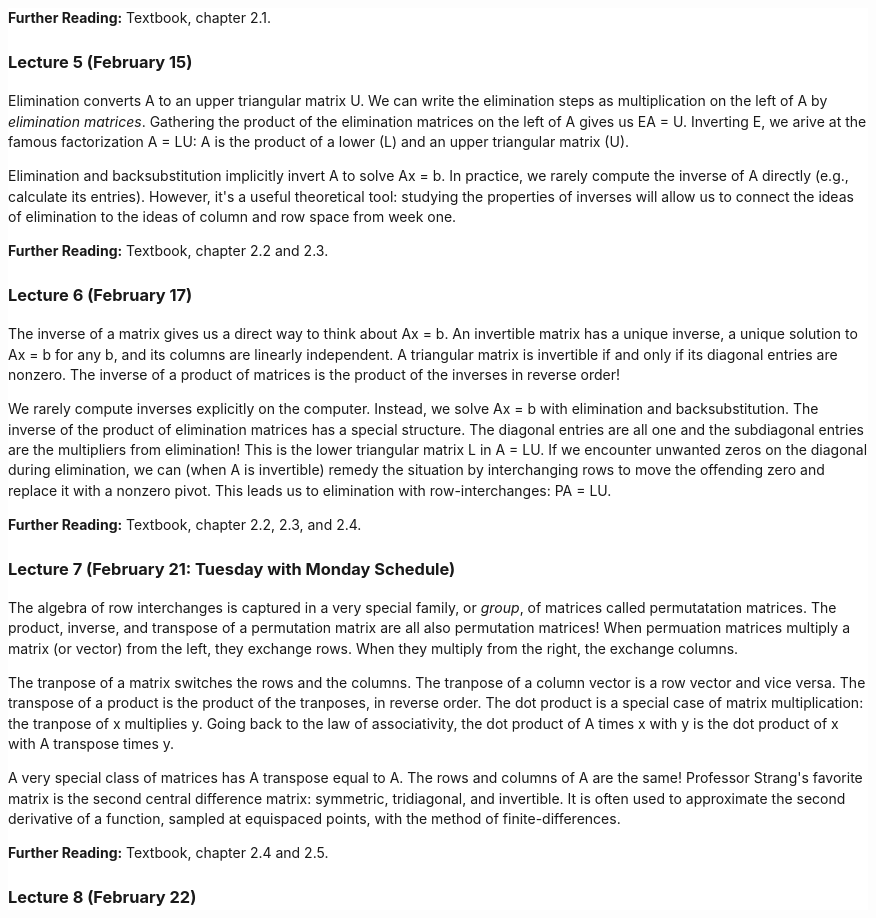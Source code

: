 **Further Reading:** Textbook, chapter 2.1.

### Lecture 5 (February 15)

Elimination converts A to an upper triangular matrix U. We can write the elimination steps as multiplication on the left of A by _elimination matrices_. Gathering the product of the elimination matrices on the left of A gives us EA = U. Inverting E, we arive at the famous factorization A = LU: A is the product of a lower (L) and an upper triangular matrix (U). 

Elimination and backsubstitution implicitly invert A to solve Ax = b. In practice, we rarely compute the inverse of A directly (e.g., calculate its entries). However, it's a useful theoretical tool: studying the properties of inverses will allow us to connect the ideas of elimination to the ideas of column and row space from week one.

**Further Reading:** Textbook, chapter 2.2 and 2.3.

### Lecture 6 (February 17)

The inverse of a matrix gives us a direct way to think about Ax = b. An invertible matrix has a unique inverse, a unique solution to Ax = b for any b, and its columns are linearly independent. A triangular matrix is invertible if and only if its diagonal entries are nonzero. The inverse of a product of matrices is the product of the inverses in reverse order!

We rarely compute inverses explicitly on the computer. Instead, we solve Ax = b with elimination and backsubstitution. The inverse of the product of elimination matrices has a special structure. The diagonal entries are all one and the subdiagonal entries are the multipliers from elimination! This is the lower triangular matrix L in A = LU. If we encounter unwanted zeros on the diagonal during elimination, we can (when A is invertible) remedy the situation by interchanging rows to move the offending zero and replace it with a nonzero pivot. This leads us to elimination with row-interchanges: PA = LU.

**Further Reading:** Textbook, chapter 2.2, 2.3, and 2.4.

### Lecture 7 (February 21: Tuesday with Monday Schedule)

The algebra of row interchanges is captured in a very special family, or _group_, of matrices called permutatation matrices. The product, inverse, and transpose of a permutation matrix are all also permutation matrices! When permuation matrices multiply a matrix (or vector) from the left, they exchange rows. When they multiply from the right, the exchange columns.

The tranpose of a matrix switches the rows and the columns. The tranpose of a column vector is a row vector and vice versa. The transpose of a product is the product of the tranposes, in reverse order. The dot product is a special case of matrix multiplication: the tranpose of x multiplies y. Going back to the law of associativity, the dot product of A times x with y is the dot product of x with A transpose times y.

A very special class of matrices has A transpose equal to A. The rows and columns of A are the same! Professor Strang's favorite matrix is the second central difference matrix: symmetric, tridiagonal, and invertible. It is often used to approximate the second derivative of a function, sampled at equispaced points, with the method of finite-differences.

**Further Reading:** Textbook, chapter 2.4 and 2.5.

### Lecture 8 (February 22)
